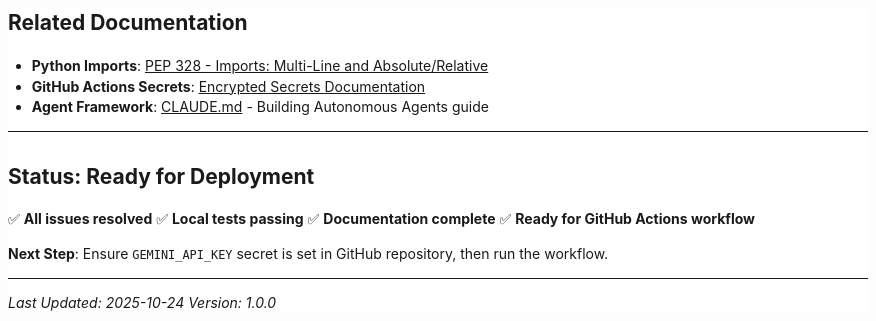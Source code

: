 
## Related Documentation

- **Python Imports**: [PEP 328 - Imports: Multi-Line and Absolute/Relative](https://peps.python.org/pep-0328/)
- **GitHub Actions Secrets**: [Encrypted Secrets Documentation](https://docs.github.com/en/actions/security-guides/encrypted-secrets)
- **Agent Framework**: [CLAUDE.md](CLAUDE.md) - Building Autonomous Agents guide

---

## Status: Ready for Deployment

✅ **All issues resolved**
✅ **Local tests passing**
✅ **Documentation complete**
✅ **Ready for GitHub Actions workflow**

**Next Step**: Ensure `GEMINI_API_KEY` secret is set in GitHub repository, then run the workflow.

---

*Last Updated: 2025-10-24*
*Version: 1.0.0*
